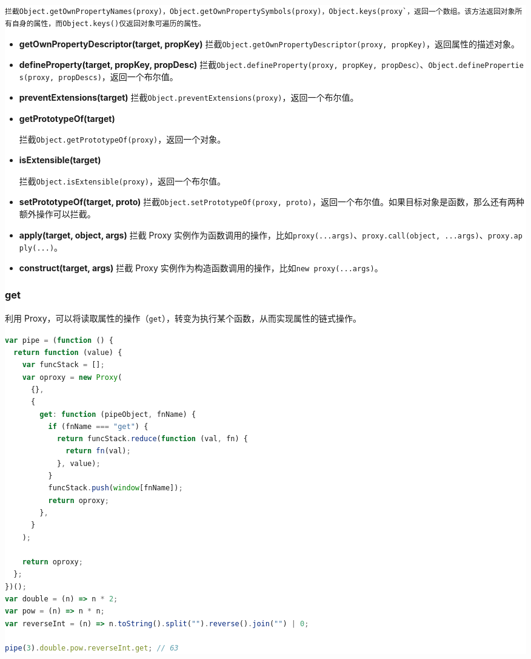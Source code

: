 
    拦截Object.getOwnPropertyNames(proxy)，Object.getOwnPropertySymbols(proxy)，Object.keys(proxy`，返回一个数组。该方法返回对象所有自身的属性，而Object.keys()仅返回对象可遍历的属性。

- **getOwnPropertyDescriptor(target, propKey)**
  拦截`Object.getOwnPropertyDescriptor(proxy, propKey)`，返回属性的描述对象。
- **defineProperty(target, propKey, propDesc)**
  拦截`Object.defineProperty(proxy, propKey, propDesc）`、`Object.defineProperties(proxy, propDescs)`，返回一个布尔值。
- **preventExtensions(target)**
  拦截`Object.preventExtensions(proxy)`，返回一个布尔值。
- **getPrototypeOf(target)**


    拦截`Object.getPrototypeOf(proxy)`，返回一个对象。

- **isExtensible(target)**


    拦截`Object.isExtensible(proxy)`，返回一个布尔值。

- **setPrototypeOf(target, proto)**
  拦截`Object.setPrototypeOf(proxy, proto)`，返回一个布尔值。如果目标对象是函数，那么还有两种额外操作可以拦截。
- **apply(target, object, args)**
  拦截 Proxy 实例作为函数调用的操作，比如`proxy(...args)`、`proxy.call(object, ...args)`、`proxy.apply(...)`。
- **construct(target, args)**
  拦截 Proxy 实例作为构造函数调用的操作，比如`new proxy(...args)`。

### get

利用 Proxy，可以将读取属性的操作（`get`），转变为执行某个函数，从而实现属性的链式操作。

```javascript
var pipe = (function () {
  return function (value) {
    var funcStack = [];
    var oproxy = new Proxy(
      {},
      {
        get: function (pipeObject, fnName) {
          if (fnName === "get") {
            return funcStack.reduce(function (val, fn) {
              return fn(val);
            }, value);
          }
          funcStack.push(window[fnName]);
          return oproxy;
        },
      }
    );

    return oproxy;
  };
})();
var double = (n) => n * 2;
var pow = (n) => n * n;
var reverseInt = (n) => n.toString().split("").reverse().join("") | 0;

pipe(3).double.pow.reverseInt.get; // 63
```
